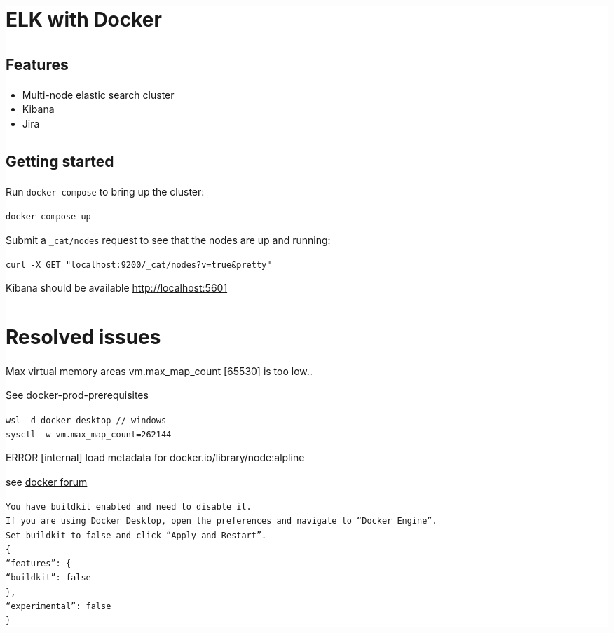 # ELK with Docker

## Features

- Multi-node elastic search cluster
- Kibana
- Jira

## Getting started

Run `docker-compose` to bring up the cluster:

```
docker-compose up
```

Submit a `_cat/nodes` request to see that the nodes are up and running:

```
curl -X GET "localhost:9200/_cat/nodes?v=true&pretty"
```

Kibana should be available
[http://localhost:5601](http://localhost:5601)

# Resolved issues

Max virtual memory areas vm.max_map_count [65530] is too low..

See [docker-prod-prerequisites](https://www.elastic.co/guide/en/elasticsearch/reference/current/docker.html#docker-prod-prerequisites)

```
wsl -d docker-desktop // windows
sysctl -w vm.max_map_count=262144
```

ERROR [internal] load metadata for docker.io/library/node:alpline

see [docker forum](https://forums.docker.com/t/strange-docker-output-or-help-me-please-im-very-noob/100788)

```
You have buildkit enabled and need to disable it.
If you are using Docker Desktop, open the preferences and navigate to “Docker Engine”.
Set buildkit to false and click “Apply and Restart”.
{
“features”: {
“buildkit”: false
},
“experimental”: false
}
```
